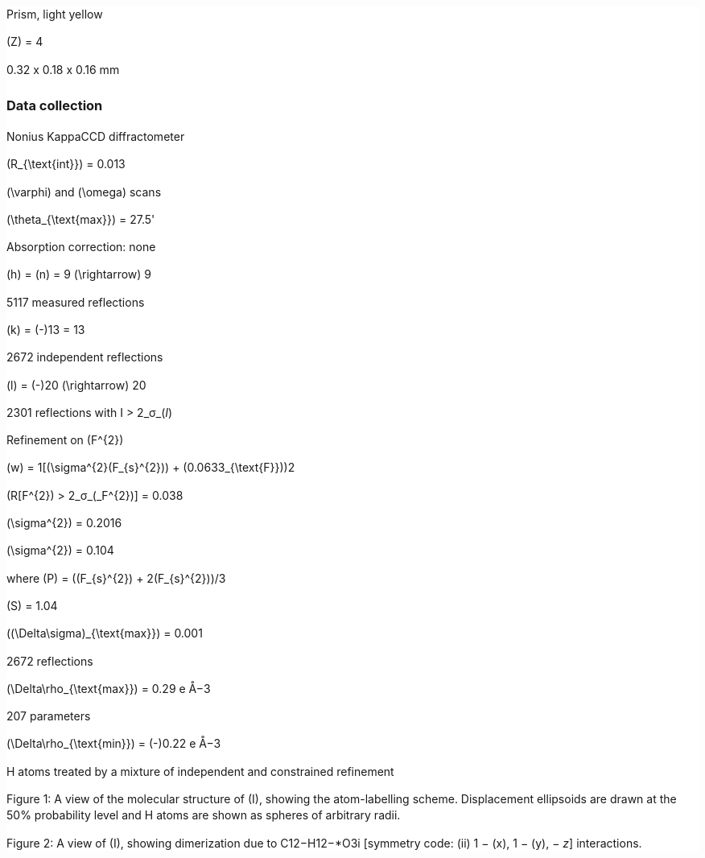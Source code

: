 Prism, light yellow

\(Z\) = 4

0.32 x 0.18 x 0.16 mm

### Data collection

Nonius KappaCCD diffractometer

\(R_{\text{int}}\) = 0.013

\(\varphi\) and \(\omega\) scans

\(\theta_{\text{max}}\) = 27.5'

Absorption correction: none

\(h\) = \(n\) = 9 \(\rightarrow\) 9

5117 measured reflections

\(k\) = \(-\)13 = 13

2672 independent reflections

\(l\) = \(-\)20 \(\rightarrow\) 20

2301 reflections with I > 2_σ_(_I_)

Refinement on \(F^{2}\)

\(w\) = 1[\(\sigma^{2}(F_{s}^{2})\) + (0.0633_{\text{F}}\))2

\(R[F^{2}\) > 2_σ_(_F^{2})] = 0.038

\(\sigma^{2}\) = 0.2016

\(\sigma^{2}\) = 0.104

where \(P\) = (\(F_{s}^{2}\) + 2\(F_{s}^{2}\))/3

\(S\) = 1.04

\((\Delta\sigma)_{\text{max}}\) = 0.001

2672 reflections

\(\Delta\rho_{\text{max}}\) = 0.29 e Å−3

207 parameters

\(\Delta\rho_{\text{min}}\) = \(-\)0.22 e Å−3

H atoms treated by a mixture of independent and constrained refinement

Figure 1: A view of the molecular structure of (I), showing the atom-labelling scheme. Displacement ellipsoids are drawn at the 50% probability level and H atoms are shown as spheres of arbitrary radii.

Figure 2: A view of (I), showing dimerization due to C12−H12−*O3i [symmetry code: (ii) 1 − \(x\), 1 − \(y\), − _z_] interactions.

